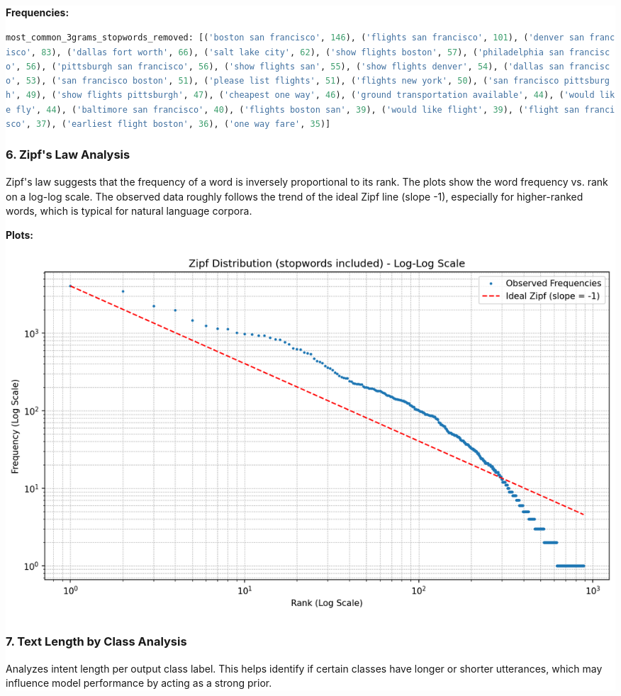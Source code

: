**Frequencies:**

```python
most_common_3grams_stopwords_removed: [('boston san francisco', 146), ('flights san francisco', 101), ('denver san francisco', 83), ('dallas fort worth', 66), ('salt lake city', 62), ('show flights boston', 57), ('philadelphia san francisco', 56), ('pittsburgh san francisco', 56), ('show flights san', 55), ('show flights denver', 54), ('dallas san francisco', 53), ('san francisco boston', 51), ('please list flights', 51), ('flights new york', 50), ('san francisco pittsburgh', 49), ('show flights pittsburgh', 47), ('cheapest one way', 46), ('ground transportation available', 44), ('would like fly', 44), ('baltimore san francisco', 40), ('flights boston san', 39), ('would like flight', 39), ('flight san francisco', 37), ('earliest flight boston', 36), ('one way fare', 35)]
```

### 6. Zipf's Law Analysis

Zipf's law suggests that the frequency of a word is inversely proportional to its rank. The plots show the word frequency vs. rank on a log-log scale. The observed data roughly follows the trend of the ideal Zipf line (slope -1), especially for higher-ranked words, which is typical for natural language corpora.

**Plots:**

![Train Zipf (stopwords included)](plots/zipf_distribution_stopwords_included_train.png)

### 7. Text Length by Class Analysis

Analyzes intent length per output class label. This helps identify if certain classes have longer or shorter utterances, which may influence model performance by acting as a strong prior.
